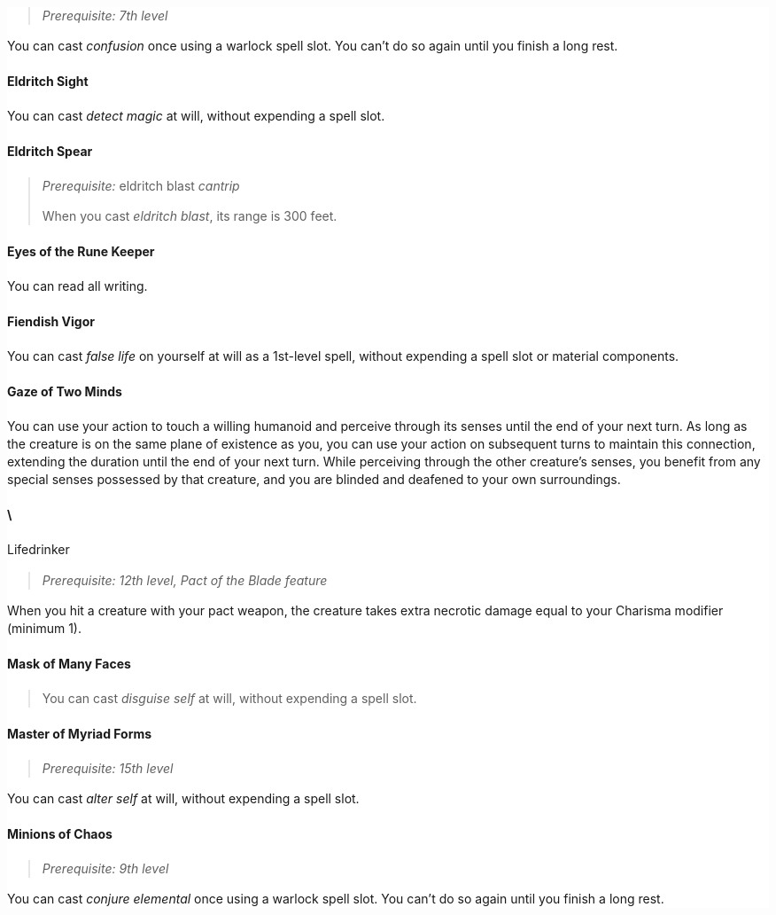 > *Prerequisite: 7th level*

You can cast *confusion* once using a warlock spell slot. You can’t do
so again until you finish a long rest.

#### Eldritch Sight

You can cast *detect magic* at will, without expending a spell slot.

#### Eldritch Spear

> *Prerequisite:* eldritch blast *cantrip*
>
> When you cast *eldritch blast*, its range is 300 feet.

#### Eyes of the Rune Keeper

You can read all writing.

#### Fiendish Vigor

You can cast *false life* on yourself at will as a 1st-level spell,
without expending a spell slot or material components.

#### Gaze of Two Minds

You can use your action to touch a willing humanoid and perceive through
its senses until the end of your next turn. As long as the creature is
on the same plane of existence as you, you can use your action on
subsequent turns to maintain this connection, extending the duration
until the end of your next turn. While perceiving through the other
creature’s senses, you benefit from any special senses possessed by that
creature, and you are blinded and deafened to your own surroundings.

#### \
Lifedrinker

> *Prerequisite: 12th level, Pact of the Blade feature*

When you hit a creature with your pact weapon, the creature takes extra
necrotic damage equal to your Charisma modifier (minimum 1).

#### Mask of Many Faces

> You can cast *disguise self* at will, without expending a spell slot.

#### Master of Myriad Forms

> *Prerequisite: 15th level*

You can cast *alter self* at will, without expending a spell slot.

#### Minions of Chaos

> *Prerequisite: 9th level*

You can cast *conjure elemental* once using a warlock spell slot. You
can’t do so again until you finish a long rest.
